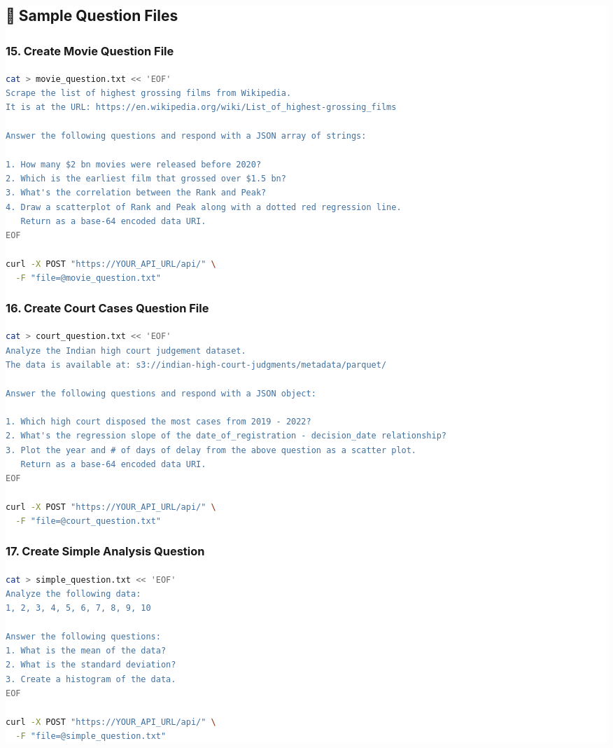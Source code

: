 ## 📝 Sample Question Files

### 15. Create Movie Question File
```bash
cat > movie_question.txt << 'EOF'
Scrape the list of highest grossing films from Wikipedia.
It is at the URL: https://en.wikipedia.org/wiki/List_of_highest-grossing_films

Answer the following questions and respond with a JSON array of strings:

1. How many $2 bn movies were released before 2020?
2. Which is the earliest film that grossed over $1.5 bn?
3. What's the correlation between the Rank and Peak?
4. Draw a scatterplot of Rank and Peak along with a dotted red regression line.
   Return as a base-64 encoded data URI.
EOF

curl -X POST "https://YOUR_API_URL/api/" \
  -F "file=@movie_question.txt"
```

### 16. Create Court Cases Question File
```bash
cat > court_question.txt << 'EOF'
Analyze the Indian high court judgement dataset.
The data is available at: s3://indian-high-court-judgments/metadata/parquet/

Answer the following questions and respond with a JSON object:

1. Which high court disposed the most cases from 2019 - 2022?
2. What's the regression slope of the date_of_registration - decision_date relationship?
3. Plot the year and # of days of delay from the above question as a scatter plot.
   Return as a base-64 encoded data URI.
EOF

curl -X POST "https://YOUR_API_URL/api/" \
  -F "file=@court_question.txt"
```

### 17. Create Simple Analysis Question
```bash
cat > simple_question.txt << 'EOF'
Analyze the following data:
1, 2, 3, 4, 5, 6, 7, 8, 9, 10

Answer the following questions:
1. What is the mean of the data?
2. What is the standard deviation?
3. Create a histogram of the data.
EOF

curl -X POST "https://YOUR_API_URL/api/" \
  -F "file=@simple_question.txt"
```
